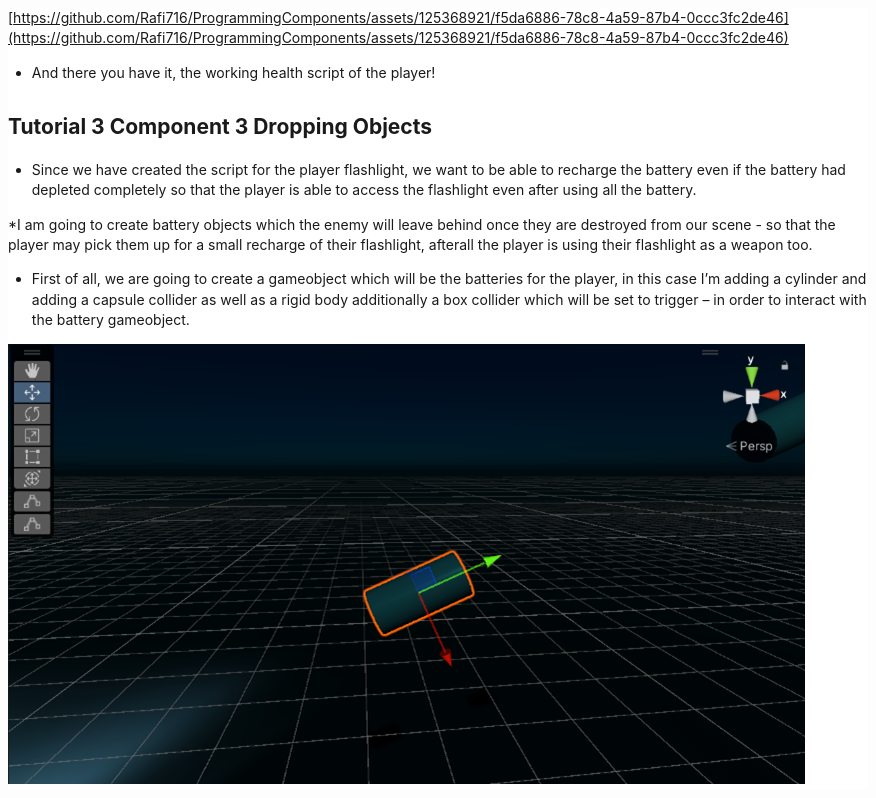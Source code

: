 [https://github.com/Rafi716/ProgrammingComponents/assets/125368921/f5da6886-78c8-4a59-87b4-0ccc3fc2de46](https://github.com/Rafi716/ProgrammingComponents/assets/125368921/f5da6886-78c8-4a59-87b4-0ccc3fc2de46)

* And there you have it, the working health script of the player!

















## Tutorial 3 Component 3 Dropping Objects
<a name="section-3"></a>

* Since we have created the script for the player flashlight, we want to be able to recharge the battery even if the battery had depleted completely so that the player is able to access the flashlight even after using all the battery.

*I am going to create battery objects which the enemy will leave behind once they are destroyed from our scene - so that the player may pick them up for a small recharge of their flashlight, afterall the player is using their flashlight as a weapon too.

* First of all, we are going to create a gameobject which will be the batteries for the player, in this case I’m adding a cylinder and adding a capsule collider as well as a rigid body additionally a box collider which will be set to trigger – in order to interact with the battery gameobject. 

![Alt text]( https://github.com/Rafi716/ProgrammingComponents/blob/main/TUTORIAL%20SS/TUT%203/TUT%203%20SS%201.png )
